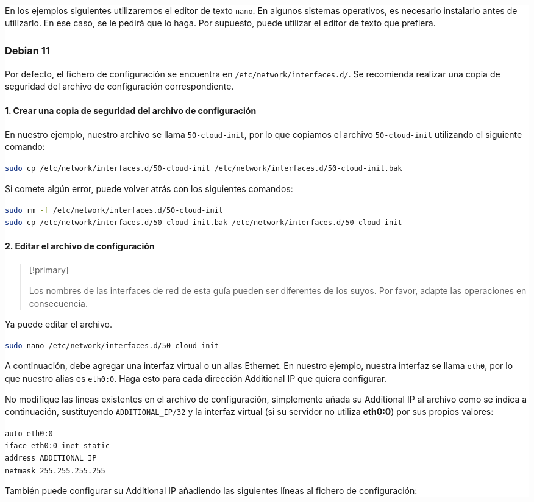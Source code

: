 En los ejemplos siguientes utilizaremos el editor de texto `nano`. En algunos sistemas operativos, es necesario instalarlo antes de utilizarlo. En ese caso, se le pedirá que lo haga. Por supuesto, puede utilizar el editor de texto que prefiera.

### Debian 11

Por defecto, el fichero de configuración se encuentra en `/etc/network/interfaces.d/`. Se recomienda realizar una copia de seguridad del archivo de configuración correspondiente.

#### 1. Crear una copia de seguridad del archivo de configuración

En nuestro ejemplo, nuestro archivo se llama `50-cloud-init`, por lo que copiamos el archivo `50-cloud-init` utilizando el siguiente comando:

```sh
sudo cp /etc/network/interfaces.d/50-cloud-init /etc/network/interfaces.d/50-cloud-init.bak
```

Si comete algún error, puede volver atrás con los siguientes comandos:

```sh
sudo rm -f /etc/network/interfaces.d/50-cloud-init
sudo cp /etc/network/interfaces.d/50-cloud-init.bak /etc/network/interfaces.d/50-cloud-init
```

#### 2. Editar el archivo de configuración

> [!primary]
>
> Los nombres de las interfaces de red de esta guía pueden ser diferentes de los suyos. Por favor, adapte las operaciones en consecuencia.
>

Ya puede editar el archivo.

```sh
sudo nano /etc/network/interfaces.d/50-cloud-init
```

A continuación, debe agregar una interfaz virtual o un alias Ethernet. En nuestro ejemplo, nuestra interfaz se llama `eth0`, por lo que nuestro alias es `eth0:0`. Haga esto para cada dirección Additional IP que quiera configurar.

No modifique las líneas existentes en el archivo de configuración, simplemente añada su Additional IP al archivo como se indica a continuación, sustituyendo `ADDITIONAL_IP/32` y la interfaz virtual (si su servidor no utiliza **eth0:0**) por sus propios valores:

```console
auto eth0:0
iface eth0:0 inet static
address ADDITIONAL_IP
netmask 255.255.255.255
```

También puede configurar su Additional IP añadiendo las siguientes líneas al fichero de configuración:
